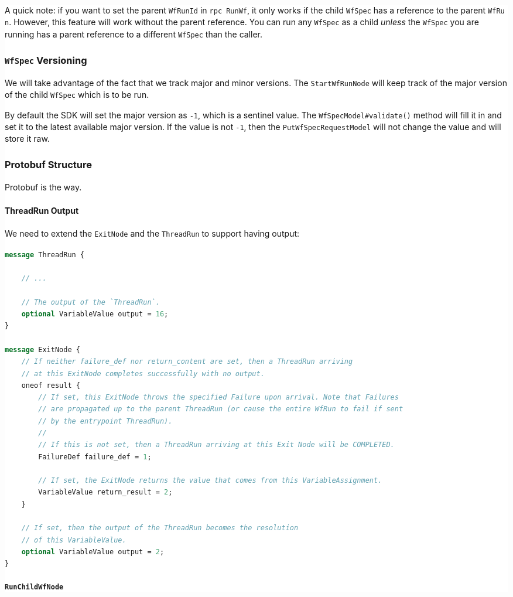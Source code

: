 A quick note: if you want to set the parent `WfRunId` in `rpc RunWf`, it only works if the child `WfSpec` has a reference to the parent `WfRun`. However, this feature will work without the parent reference. You can run any `WfSpec` as a child _unless_ the `WfSpec` you are running has a parent reference to a different `WfSpec` than the caller.

### `WfSpec` Versioning

We will take advantage of the fact that we track major and minor versions. The `StartWfRunNode` will keep track of the major version of the child `WfSpec` which is to be run.

By default the SDK will set the major version as `-1`, which is a sentinel value. The `WfSpecModel#validate()` method will fill it in and set it to the latest available major version. If the value is not `-1`, then the `PutWfSpecRequestModel` will not change the value and will store it raw.

### Protobuf Structure

Protobuf is the way.

#### ThreadRun Output

We need to extend the `ExitNode` and the `ThreadRun` to support having output:

```proto
message ThreadRun {

    // ...

    // The output of the `ThreadRun`.
    optional VariableValue output = 16;
}

message ExitNode {
    // If neither failure_def nor return_content are set, then a ThreadRun arriving
    // at this ExitNode completes successfully with no output.
    oneof result {
        // If set, this ExitNode throws the specified Failure upon arrival. Note that Failures
        // are propagated up to the parent ThreadRun (or cause the entire WfRun to fail if sent
        // by the entrypoint ThreadRun).
        //
        // If this is not set, then a ThreadRun arriving at this Exit Node will be COMPLETED.
        FailureDef failure_def = 1;

        // If set, the ExitNode returns the value that comes from this VariableAssignment.
        VariableValue return_result = 2;
    }

    // If set, then the output of the ThreadRun becomes the resolution
    // of this VariableValue.
    optional VariableValue output = 2;
}
```

#### `RunChildWfNode`

